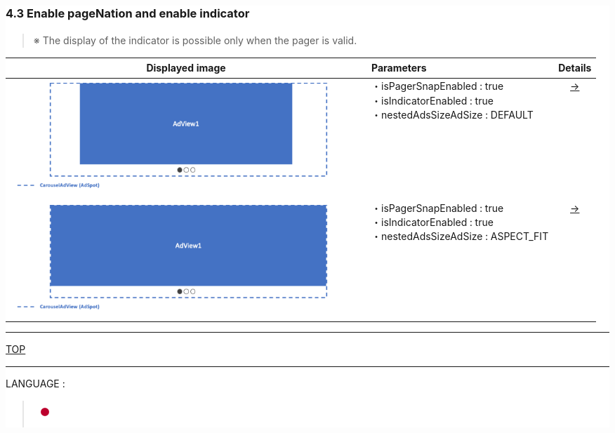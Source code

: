### 4.3 Enable pageNation and enable indicator

> ※ The display of the indicator is possible only when the pager is valid.

|Displayed image|Parameters|Details|
|:---:|:---|:---:|
|<img src="/doc/img/carouselads/pageNation/indicator/default/001.png" width=500/>|・isPagerSnapEnabled : true<br>・isIndicatorEnabled : true<br>・nestedAdsSizeAdSize : DEFAULT|[->](./details/README.md#5_1)|
|<img src="/doc/img/carouselads/pageNation/indicator/aspectfit/001.png" width=500/>|・isPagerSnapEnabled : true<br>・isIndicatorEnabled : true<br>・nestedAdsSizeAdSize : ASPECT_FIT|[->](./details/README.md#5_2)|

---
[TOP](/README.md#top)


---
LANGUAGE :
> [![ja](/doc/img/lang/ja.png)](/doc/ja/carouselads/README.md)
